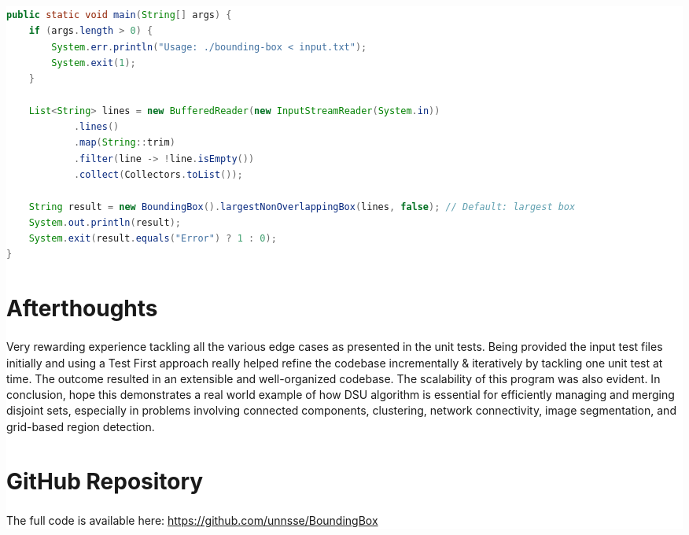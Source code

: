 ```java
public static void main(String[] args) {
    if (args.length > 0) {
        System.err.println("Usage: ./bounding-box < input.txt");
        System.exit(1);
    }

    List<String> lines = new BufferedReader(new InputStreamReader(System.in))
            .lines()
            .map(String::trim)
            .filter(line -> !line.isEmpty())
            .collect(Collectors.toList());

    String result = new BoundingBox().largestNonOverlappingBox(lines, false); // Default: largest box
    System.out.println(result);
    System.exit(result.equals("Error") ? 1 : 0);
}
```

# Afterthoughts

Very rewarding experience tackling all the various edge cases as presented in the unit tests. Being provided the input
test files initially and using a Test First approach really helped refine the codebase incrementally & iteratively by 
tackling one unit test at time. The outcome resulted in an extensible and well-organized codebase. The scalability of
this program was also evident. In conclusion, hope this demonstrates a real world example of how DSU algorithm is 
essential for efficiently managing and merging disjoint sets, especially in problems involving connected components, 
clustering, network connectivity, image segmentation, and grid-based region detection.

# GitHub Repository

The full code is available here: https://github.com/unnsse/BoundingBox
